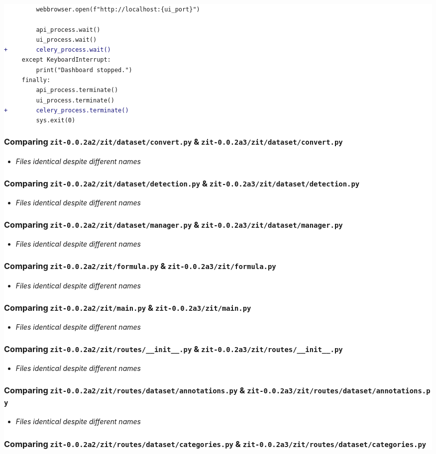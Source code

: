 ```diff
         webbrowser.open(f"http://localhost:{ui_port}")
 
         api_process.wait()
         ui_process.wait()
+        celery_process.wait()
     except KeyboardInterrupt:
         print("Dashboard stopped.")
     finally:
         api_process.terminate()
         ui_process.terminate()
+        celery_process.terminate()
         sys.exit(0)
```

### Comparing `zit-0.0.2a2/zit/dataset/convert.py` & `zit-0.0.2a3/zit/dataset/convert.py`

 * *Files identical despite different names*

### Comparing `zit-0.0.2a2/zit/dataset/detection.py` & `zit-0.0.2a3/zit/dataset/detection.py`

 * *Files identical despite different names*

### Comparing `zit-0.0.2a2/zit/dataset/manager.py` & `zit-0.0.2a3/zit/dataset/manager.py`

 * *Files identical despite different names*

### Comparing `zit-0.0.2a2/zit/formula.py` & `zit-0.0.2a3/zit/formula.py`

 * *Files identical despite different names*

### Comparing `zit-0.0.2a2/zit/main.py` & `zit-0.0.2a3/zit/main.py`

 * *Files identical despite different names*

### Comparing `zit-0.0.2a2/zit/routes/__init__.py` & `zit-0.0.2a3/zit/routes/__init__.py`

 * *Files identical despite different names*

### Comparing `zit-0.0.2a2/zit/routes/dataset/annotations.py` & `zit-0.0.2a3/zit/routes/dataset/annotations.py`

 * *Files identical despite different names*

### Comparing `zit-0.0.2a2/zit/routes/dataset/categories.py` & `zit-0.0.2a3/zit/routes/dataset/categories.py`
